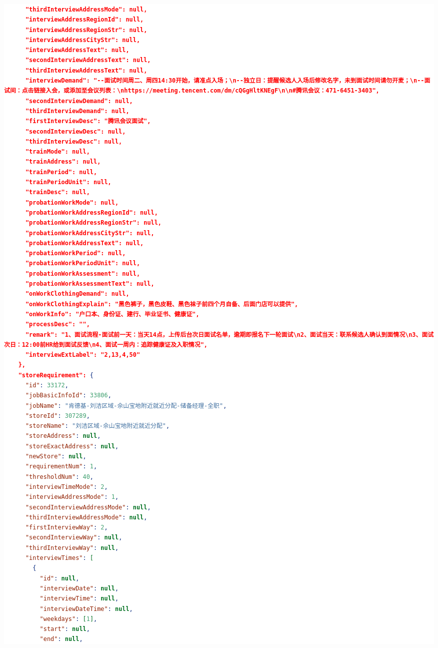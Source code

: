 ```json
      "thirdInterviewAddressMode": null,
      "interviewAddressRegionId": null,
      "interviewAddressRegionStr": null,
      "interviewAddressCityStr": null,
      "interviewAddressText": null,
      "secondInterviewAddressText": null,
      "thirdInterviewAddressText": null,
      "interviewDemand": "--面试时间周二、周四14:30开始，请准点入场；\n--独立日：提醒候选人入场后修改名字，未到面试时间请勿开麦；\n--面试间：点击链接入会，或添加至会议列表：\nhttps://meeting.tencent.com/dm/cQGgHltKNEgF\n\n#腾讯会议：471-6451-3403",
      "secondInterviewDemand": null,
      "thirdInterviewDemand": null,
      "firstInterviewDesc": "腾讯会议面试",
      "secondInterviewDesc": null,
      "thirdInterviewDesc": null,
      "trainMode": null,
      "trainAddress": null,
      "trainPeriod": null,
      "trainPeriodUnit": null,
      "trainDesc": null,
      "probationWorkMode": null,
      "probationWorkAddressRegionId": null,
      "probationWorkAddressRegionStr": null,
      "probationWorkAddressCityStr": null,
      "probationWorkAddressText": null,
      "probationWorkPeriod": null,
      "probationWorkPeriodUnit": null,
      "probationWorkAssessment": null,
      "probationWorkAssessmentText": null,
      "onWorkClothingDemand": null,
      "onWorkClothingExplain": "黑色裤子，黑色皮鞋、黑色袜子前四个月自备、后面门店可以提供",
      "onWorkInfo": "户口本、身份证、建行、毕业证书、健康证",
      "processDesc": "",
      "remark": "1、面试流程-面试前一天：当天14点，上传后台次日面试名单，逾期即报名下一轮面试\n2、面试当天：联系候选人确认到面情况\n3、面试次日：12:00前HR给到面试反馈\n4、面试一周内：追踪健康证及入职情况",
      "interviewExtLabel": "2,13,4,50"
    },
    "storeRequirement": {
      "id": 33172,
      "jobBasicInfoId": 33806,
      "jobName": "肯德基-刘洁区域-佘山宝地附近就近分配-储备经理-全职",
      "storeId": 307289,
      "storeName": "刘洁区域-佘山宝地附近就近分配",
      "storeAddress": null,
      "storeExactAddress": null,
      "newStore": null,
      "requirementNum": 1,
      "thresholdNum": 40,
      "interviewTimeMode": 2,
      "interviewAddressMode": 1,
      "secondInterviewAddressMode": null,
      "thirdInterviewAddressMode": null,
      "firstInterviewWay": 2,
      "secondInterviewWay": null,
      "thirdInterviewWay": null,
      "interviewTimes": [
        {
          "id": null,
          "interviewDate": null,
          "interviewTime": null,
          "interviewDateTime": null,
          "weekdays": [1],
          "start": null,
          "end": null,
```